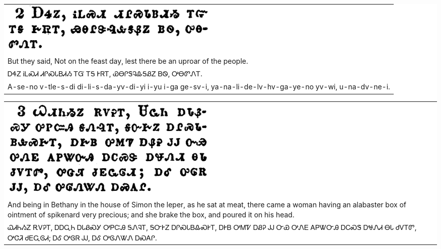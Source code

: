 </table>

<table>
<tbody>
<tr class="odd">
<td><a href="021402.png"><img src="021402.png" width="400" /></a></td>
</tr>
<tr class="even">
<td>But they said, Not on the feast day, lest there be an uproar of the people.</td>
</tr>
<tr class="odd">
<td>ᎠᏎᏃ ᎥᏞᏍᏗ ᏗᎵᏍᏓᏴᏗᏱ ᎢᏳ ᎢᎦ ᎨᏒᎢ, ᏯᎾᎵᏕᎸᎲᎦᏰᏃ ᏴᏫ, ᎤᎾᏛᏁᎢ.</td>
</tr>
<tr class="even">
<td>A-se-no v-tle-s-di di-li-s-da-yv-di-yi i-yu i-ga ge-sv-i, ya-na-li-de-lv-hv-ga-ye-no yv-wi, u-na-dv-ne-i.</td>
</tr>
</tbody>
</table>

<table>
<tbody>
<tr class="odd">
<td><a href="021403.png"><img src="021403.png" width="400" /></a></td>
</tr>
<tr class="even">
<td>And being in Bethany in the house of Simon the leper, as he sat at meat, there came a woman having an alabaster box of ointment of spikenard very precious; and she brake the box, and poured it on his head.</td>
</tr>
<tr class="odd">
<td>ᏇᏗᏂᏱᏃ ᎡᏙᎮᎢ, ᎠᎠᏩᏂ ᎠᏓᏰᏍᎩ ᎤᏢᏨᎯ ᎦᏁᎸᎢ, ᎦᏅᎨᏃ ᎠᎵᏍᏓᏴᎲᏍᎨᎢ, ᎠᎨᏴ ᎤᎷᏤ ᎠᏰᎮ ᎫᎫ ᏅᏯ ᎤᏁᎬ ᎪᏢᏔᏅᎯ ᎠᏟᏍᏕ ᎠᏠᏁᏗ ᎾᏓ ᏧᏙᎢᏛ, ᎤᏣᏘ ᏧᎬᏩᎶᏗ; ᎠᎴ ᎤᎶᏒ ᎫᎫ, ᎠᎴ ᎤᎶᏁᏔᏁ ᎠᏍᎪᎵ.</td>
</tr>
